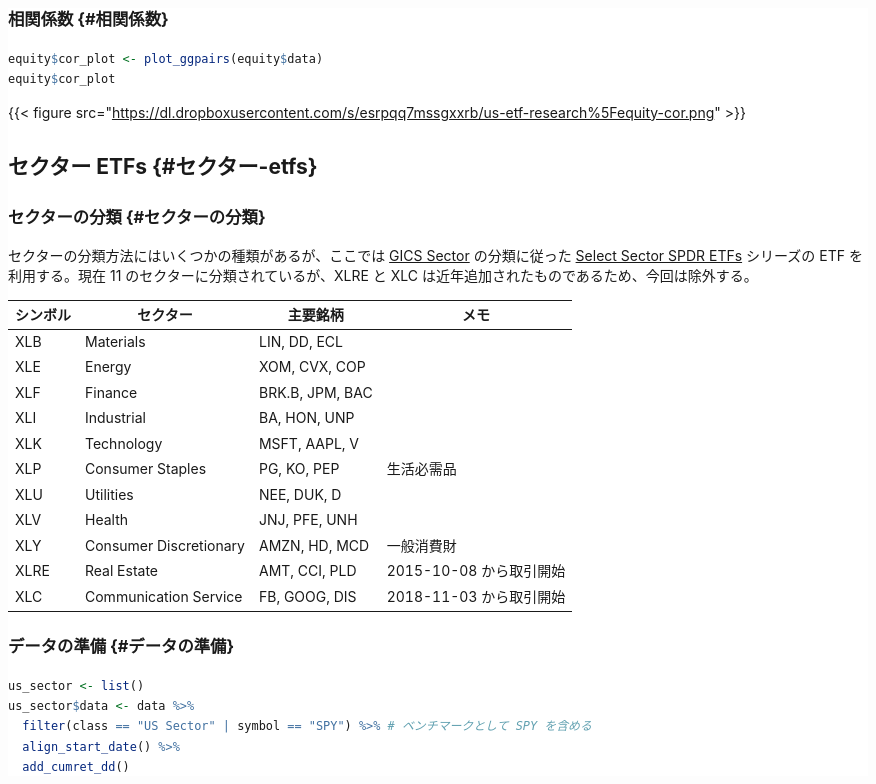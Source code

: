 
### 相関係数 {#相関係数}

```R
equity$cor_plot <- plot_ggpairs(equity$data)
equity$cor_plot
```

{{< figure src="https://dl.dropboxusercontent.com/s/esrpqq7mssgxxrb/us-etf-research%5Fequity-cor.png" >}}


## セクター ETFs {#セクター-etfs}


### セクターの分類 {#セクターの分類}

セクターの分類方法にはいくつかの種類があるが、ここでは [GICS Sector](https://www.msci.com/gics) の分類に従った [Select Sector SPDR ETFs](http://www.sectorspdr.com/sectorspdr/) シリーズの ETF を利用する。現在 11 のセクターに分類されているが、XLRE と XLC は近年追加されたものであるため、今回は除外する。

| シンボル | セクター               | 主要銘柄        | メモ              |
|------|--------------------|-------------|-----------------|
| XLB  | Materials              | LIN, DD, ECL    |                   |
| XLE  | Energy                 | XOM, CVX, COP   |                   |
| XLF  | Finance                | BRK.B, JPM, BAC |                   |
| XLI  | Industrial             | BA, HON, UNP    |                   |
| XLK  | Technology             | MSFT, AAPL, V   |                   |
| XLP  | Consumer Staples       | PG, KO, PEP     | 生活必需品        |
| XLU  | Utilities              | NEE, DUK, D     |                   |
| XLV  | Health                 | JNJ, PFE, UNH   |                   |
| XLY  | Consumer Discretionary | AMZN, HD, MCD   | 一般消費財        |
| XLRE | Real Estate            | AMT, CCI, PLD   | 2015-10-08 から取引開始 |
| XLC  | Communication Service  | FB, GOOG, DIS   | 2018-11-03 から取引開始 |


### データの準備 {#データの準備}

```R
us_sector <- list()
us_sector$data <- data %>%
  filter(class == "US Sector" | symbol == "SPY") %>% # ベンチマークとして SPY を含める
  align_start_date() %>%
  add_cumret_dd()
```

